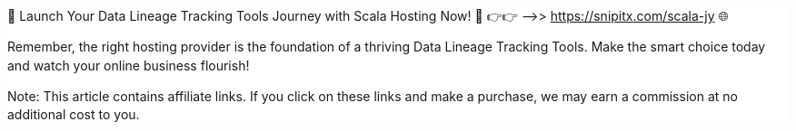 🚀 Launch Your Data Lineage Tracking Tools Journey with Scala Hosting Now! 🌟
👉👉 -->> https://snipitx.com/scala-jy 🌐

Remember, the right hosting provider is the foundation of a thriving Data Lineage Tracking Tools. Make the smart choice today and watch your online business flourish!

Note: This article contains affiliate links. If you click on these links and make a purchase, we may earn a commission at no additional cost to you.
